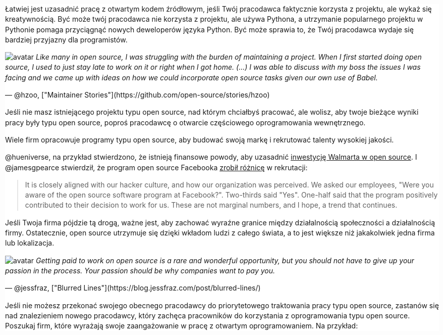 Łatwiej jest uzasadnić pracę z otwartym kodem źródłowym, jeśli Twój pracodawca faktycznie korzysta z projektu, ale wykaż się kreatywnością. Być może twój pracodawca nie korzysta z projektu, ale używa Pythona, a utrzymanie popularnego projektu w Pythonie pomaga przyciągnąć nowych deweloperów języka Python. Być może sprawia to, że Twój pracodawca wydaje się bardziej przyjazny dla programistów.

<aside markdown="1" class="pquote">
  <img src="https://avatars.githubusercontent.com/hzoo?s=180" class="pquote-avatar" alt="avatar">
  <i>
  Like many in open source, I was struggling with the burden of maintaining a project. When I first started doing open source, I used to just stay late to work on it or right when I got home. (...) I was able to discuss with my boss the issues I was facing and we came up with ideas on how we could incorporate open source tasks given our own use of Babel.
  </i>
  <p markdown="1" class="pquote-credit">
— @hzoo, ["Maintainer Stories"](https://github.com/open-source/stories/hzoo)
  </p>
</aside>

Jeśli nie masz istniejącego projektu typu open source, nad którym chciałbyś pracować, ale wolisz, aby twoje bieżące wyniki pracy były typu open source, poproś pracodawcę o otwarcie częściowego oprogramowania wewnętrznego.

Wiele firm opracowuje programy typu open source, aby budować swoją markę i rekrutować talenty wysokiej jakości.

@hueniverse, na przykład stwierdzono, że istnieją finansowe powody, aby uzasadnić [inwestycję Walmarta w open source](https://www.infoworld.com/article/2608897/open-source-software/walmart-s-investment-in-open-source-isn-t-cheap.html). I @jamesgpearce stwierdził, że program open source Facebooka [zrobił różnicę](https://opensource.com/business/14/10/head-of-open-source-facebook-oscon) w rekrutacji:

> It is closely aligned with our hacker culture, and how our organization was perceived. We asked our employees, "Were you aware of the open source software program at Facebook?". Two-thirds said "Yes". One-half said that the program positively contributed to their decision to work for us. These are not marginal numbers, and I hope, a trend that continues.

Jeśli Twoja firma pójdzie tą drogą, ważne jest, aby zachować wyraźne granice między działalnością społeczności a działalnością firmy. Ostatecznie, open source utrzymuje się dzięki wkładom ludzi z całego świata, a to jest większe niż jakakolwiek jedna firma lub lokalizacja.

<aside markdown="1" class="pquote">
  <img src="https://avatars.githubusercontent.com/jessfraz?s=180" class="pquote-avatar" alt="avatar">
  <i>
  Getting paid to work on open source is a rare and wonderful opportunity, but you should not have to give up your passion in the process. Your passion should be why companies want to pay you.
  </i>
  <p markdown="1" class="pquote-credit">
— @jessfraz, ["Blurred Lines"](https://blog.jessfraz.com/post/blurred-lines/)
  </p>
</aside>

Jeśli nie możesz przekonać swojego obecnego pracodawcy do priorytetowego traktowania pracy typu open source, zastanów się nad znalezieniem nowego pracodawcy, który zachęca pracowników do korzystania z oprogramowania typu open source. Poszukaj firm, które wyrażają swoje zaangażowanie w pracę z otwartym oprogramowaniem. Na przykład:
